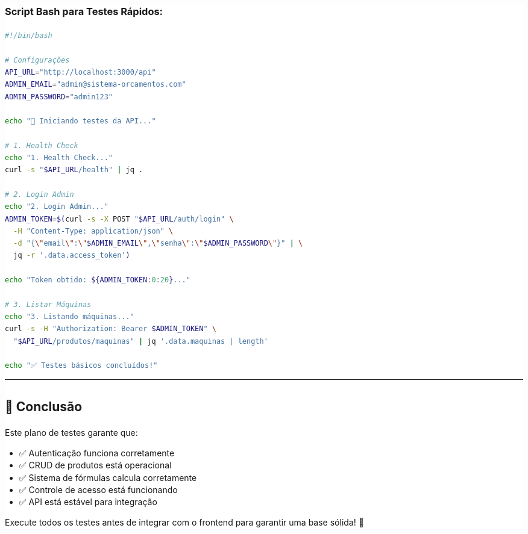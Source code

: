 ### Script Bash para Testes Rápidos:
```bash
#!/bin/bash

# Configurações
API_URL="http://localhost:3000/api"
ADMIN_EMAIL="admin@sistema-orcamentos.com"
ADMIN_PASSWORD="admin123"

echo "🧪 Iniciando testes da API..."

# 1. Health Check
echo "1. Health Check..."
curl -s "$API_URL/health" | jq .

# 2. Login Admin
echo "2. Login Admin..."
ADMIN_TOKEN=$(curl -s -X POST "$API_URL/auth/login" \
  -H "Content-Type: application/json" \
  -d "{\"email\":\"$ADMIN_EMAIL\",\"senha\":\"$ADMIN_PASSWORD\"}" | \
  jq -r '.data.access_token')

echo "Token obtido: ${ADMIN_TOKEN:0:20}..."

# 3. Listar Máquinas
echo "3. Listando máquinas..."
curl -s -H "Authorization: Bearer $ADMIN_TOKEN" \
  "$API_URL/produtos/maquinas" | jq '.data.maquinas | length'

echo "✅ Testes básicos concluídos!"
```

---

## 🎯 Conclusão

Este plano de testes garante que:
- ✅ Autenticação funciona corretamente
- ✅ CRUD de produtos está operacional
- ✅ Sistema de fórmulas calcula corretamente
- ✅ Controle de acesso está funcionando
- ✅ API está estável para integração

Execute todos os testes antes de integrar com o frontend para garantir uma base sólida! 🚀